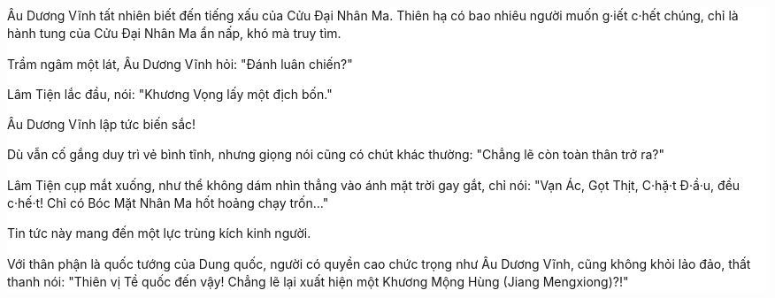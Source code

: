 Âu Dương Vĩnh tất nhiên biết đến tiếng xấu của Cửu Đại Nhân Ma. Thiên hạ có bao nhiêu người muốn g·iết c·hết chúng, chỉ là hành tung của Cửu Đại Nhân Ma ẩn nấp, khó mà truy tìm.

Trầm ngâm một lát, Âu Dương Vĩnh hỏi: "Đánh luân chiến?"

Lâm Tiện lắc đầu, nói: "Khương Vọng lấy một địch bốn."

Âu Dương Vĩnh lập tức biến sắc!

Dù vẫn cố gắng duy trì vẻ bình tĩnh, nhưng giọng nói cũng có chút khác thường: "Chẳng lẽ còn toàn thân trở ra?"

Lâm Tiện cụp mắt xuống, như thể không dám nhìn thẳng vào ánh mặt trời gay gắt, chỉ nói: "Vạn Ác, Gọt Thịt, C·hặ·t Đ·ầ·u, đều c·hế·t! Chỉ có Bóc Mặt Nhân Ma hốt hoảng chạy trốn…"

Tin tức này mang đến một lực trùng kích kinh người.

Với thân phận là quốc tướng của Dung quốc, người có quyền cao chức trọng như Âu Dương Vĩnh, cũng không khỏi lảo đảo, thất thanh nói: "Thiên vị Tề quốc đến vậy! Chẳng lẽ lại xuất hiện một Khương Mộng Hùng (Jiang Mengxiong)?!"
